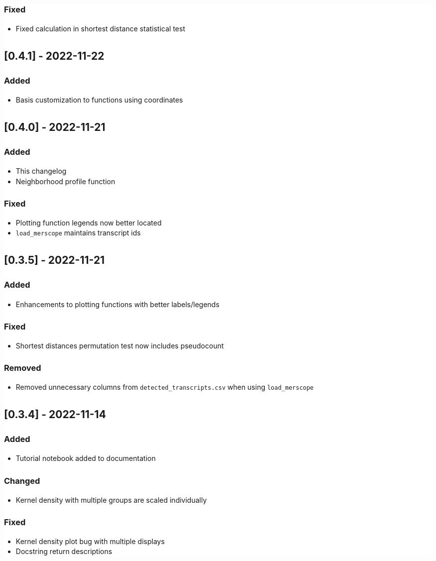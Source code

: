 ### Fixed

-   Fixed calculation in shortest distance statistical test

## [0.4.1] - 2022-11-22

### Added

-   Basis customization to functions using coordinates

## [0.4.0] - 2022-11-21

### Added

-   This changelog
-   Neighborhood profile function

### Fixed

-   Plotting function legends now better located
-   `load_merscope` maintains transcript ids

## [0.3.5] - 2022-11-21

### Added

-   Enhancements to plotting functions with better labels/legends

### Fixed

-   Shortest distances permutation test now includes pseudocount

### Removed

-   Removed unnecessary columns from `detected_transcripts.csv` when using `load_merscope`

## [0.3.4] - 2022-11-14

### Added

-   Tutorial notebook added to documentation

### Changed

-   Kernel density with multiple groups are scaled individually

### Fixed

-   Kernel density plot bug with multiple displays
-   Docstring return descriptions


[keep a changelog]: https://keepachangelog.com/en/1.0.0/
[semantic versioning]: https://semver.org/spec/v2.0.0.html